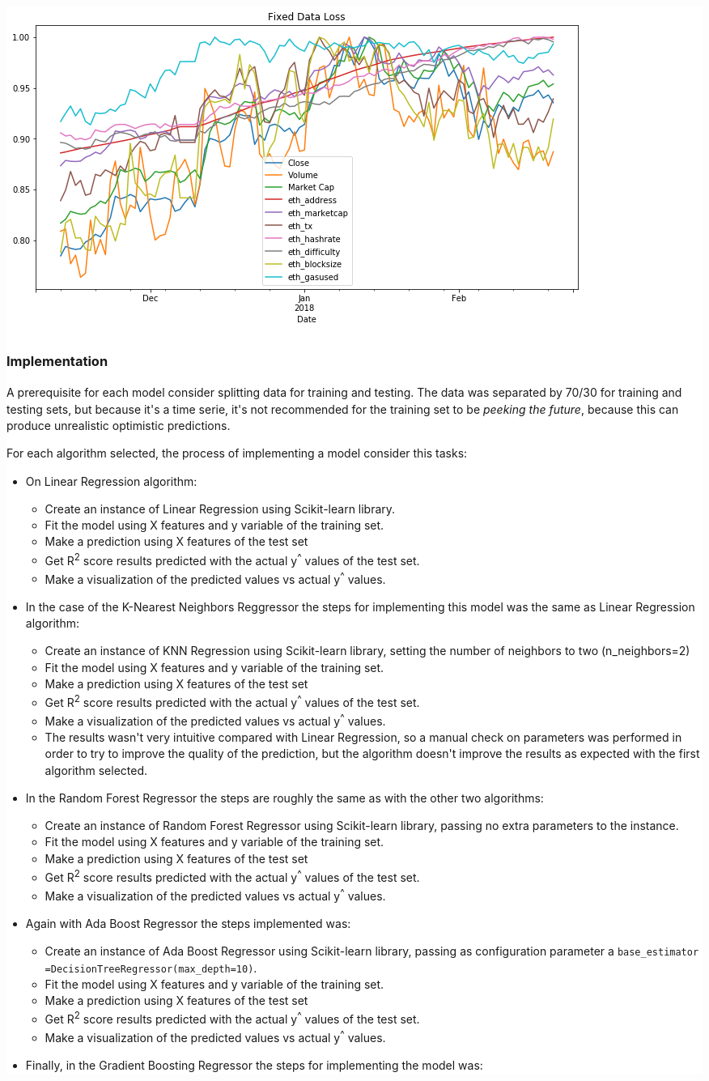 ![alt text](img/fixed_data_loss.png "Logo Title Text 1")


### Implementation

A prerequisite for each model consider splitting data for training and testing. The data was separated by 70/30 for training and testing sets, but because it's a time serie, it's not recommended for the training set to be <i>peeking the future</i>, because this can produce unrealistic optimistic predictions.

For each algorithm selected, the process of implementing a model consider this tasks:

- On Linear Regression algorithm: 
  - Create an instance of Linear Regression using Scikit-learn library.
  - Fit the model using X features and y variable of the training set.
  - Make a prediction using X features of the test set
  - Get R<sup>2</sup> score results predicted with the actual y<sup>^</sup> values of the test set.
  - Make a visualization of the predicted values vs actual y<sup>^</sup> values.
  
- In the case of the K-Nearest Neighbors Reggressor the steps for implementing this model was the same as Linear Regression algorithm:
  - Create an instance of KNN Regression using Scikit-learn library, setting the number of neighbors to two (n_neighbors=2)
  - Fit the model using X features and y variable of the training set.
  - Make a prediction using X features of the test set
  - Get R<sup>2</sup> score results predicted with the actual y<sup>^</sup> values of the test set.
  - Make a visualization of the predicted values vs actual y<sup>^</sup> values.
  - The results wasn't very intuitive compared with Linear Regression, so a manual check on parameters was performed in order to try to improve the quality of the prediction, but the algorithm doesn't improve the results as expected with the first algorithm selected.
- In the Random Forest Regressor the steps are roughly the same as with the other two algorithms:
  - Create an instance of Random Forest Regressor using Scikit-learn library, passing no extra parameters to the instance.
  - Fit the model using X features and y variable of the training set.
  - Make a prediction using X features of the test set
  - Get R<sup>2</sup> score results predicted with the actual y<sup>^</sup> values of the test set.
  - Make a visualization of the predicted values vs actual y<sup>^</sup> values.
- Again with Ada Boost Regressor the steps implemented was:
  - Create an instance of Ada Boost Regressor using Scikit-learn library, passing as configuration parameter a `base_estimator=DecisionTreeRegressor(max_depth=10)`.
  - Fit the model using X features and y variable of the training set.
  - Make a prediction using X features of the test set
  - Get R<sup>2</sup> score results predicted with the actual y<sup>^</sup> values of the test set.
  - Make a visualization of the predicted values vs actual y<sup>^</sup> values.
- Finally, in the Gradient Boosting Regressor the steps for implementing the model was: